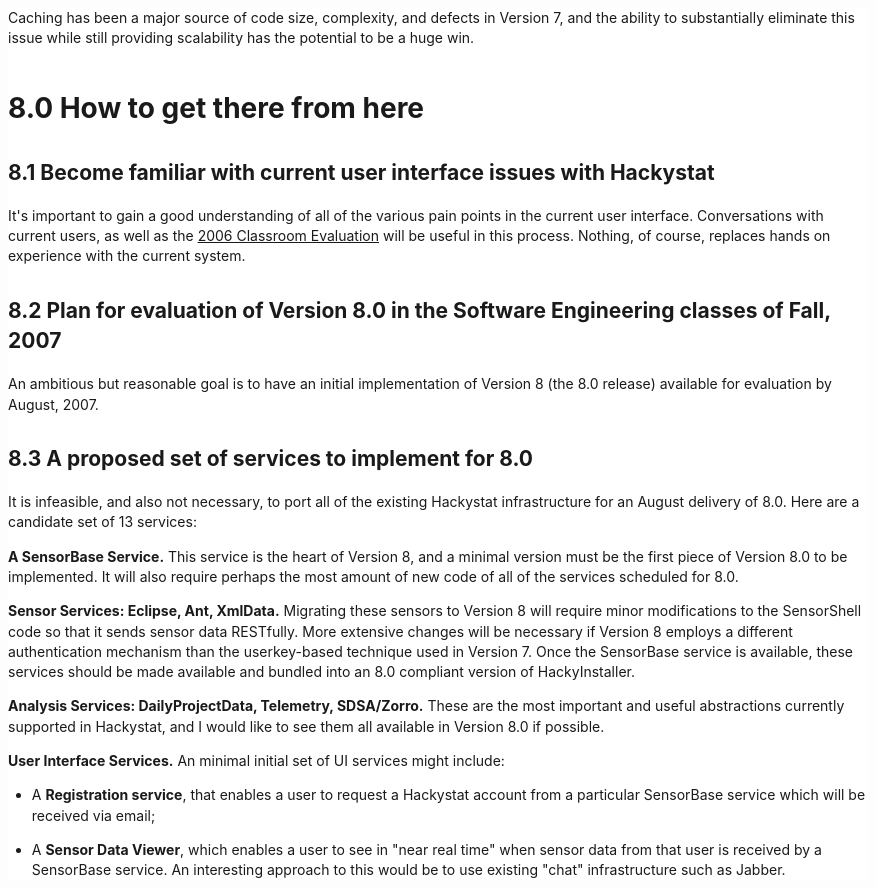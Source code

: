 Caching has been a major source of code size, complexity, and defects in
Version 7, and the ability to substantially eliminate this issue while still
providing scalability has the potential to be a huge win.

# 8.0 How to get there from here #

## 8.1 Become familiar with current user interface issues with Hackystat ##

It's important to gain a good understanding of all of the various pain
points in the current user interface. Conversations with current
users, as well as the
[2006 Classroom Evaluation](http://csdl.ics.hawaii.edu/techreports/07-02/07-02.html)
will be useful in this process. Nothing, of course,
replaces hands on experience with the current system.

## 8.2 Plan for evaluation of Version 8.0 in the Software Engineering classes of Fall, 2007 ##

An ambitious but reasonable goal is to have an initial implementation of
Version 8 (the 8.0 release) available for evaluation by August, 2007.

## 8.3 A proposed set of services to implement for 8.0 ##

It is infeasible, and also not necessary, to port all of the existing
Hackystat infrastructure for an August delivery of 8.0. Here are a
candidate set of 13 services:

**A SensorBase Service.** This service is the heart of
Version 8, and a minimal version must be the first piece of Version 8.0 to
be implemented. It will also require perhaps the most amount of new
code of all of the services scheduled for 8.0.

**Sensor Services: Eclipse, Ant, XmlData.** Migrating these
sensors to Version 8 will require minor modifications to the SensorShell
code so that it sends sensor data RESTfully. More extensive changes
will be necessary if Version 8 employs a different authentication mechanism
than the userkey-based technique used in Version 7. Once the
SensorBase service is available, these services should be made available and
bundled into an 8.0 compliant version of HackyInstaller.

**Analysis Services: DailyProjectData, Telemetry, SDSA/Zorro.**
These are the most important and useful abstractions currently supported in
Hackystat, and I would like to see them all available in Version 8.0 if
possible.

**User Interface Services.** An minimal initial set of UI services might include:

  * A **Registration service**, that enables a user to request a Hackystat account from a particular SensorBase service which will be received via email;

  * A **Sensor Data Viewer**, which enables a user to see in "near real time" when sensor data from that user is received by a SensorBase service. An interesting approach to this would be to use existing "chat" infrastructure such as Jabber.
